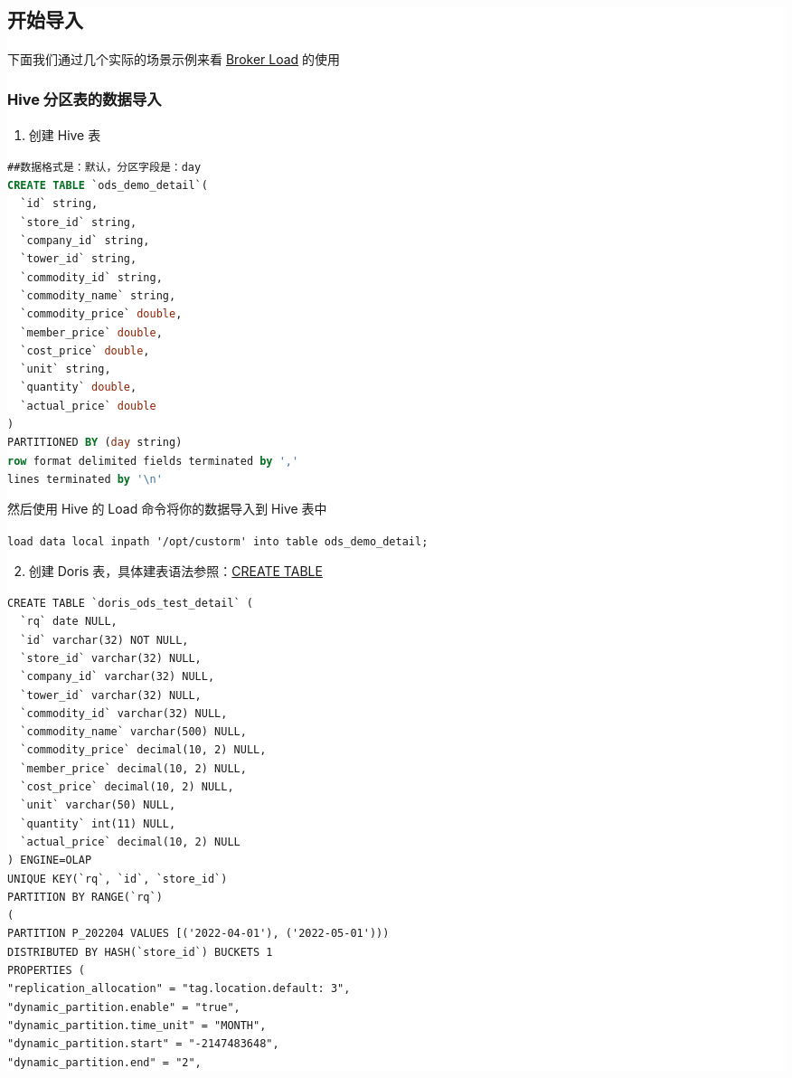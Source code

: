 ## 开始导入

下面我们通过几个实际的场景示例来看 [Broker Load](../../../sql-manual/sql-reference/Data-Manipulation-Statements/Load/BROKER-LOAD.md) 的使用

### Hive 分区表的数据导入

1. 创建 Hive 表

```sql
##数据格式是：默认，分区字段是：day
CREATE TABLE `ods_demo_detail`(
  `id` string, 
  `store_id` string, 
  `company_id` string, 
  `tower_id` string, 
  `commodity_id` string, 
  `commodity_name` string, 
  `commodity_price` double, 
  `member_price` double, 
  `cost_price` double, 
  `unit` string, 
  `quantity` double, 
  `actual_price` double
)
PARTITIONED BY (day string)
row format delimited fields terminated by ','
lines terminated by '\n'
```

然后使用 Hive 的 Load 命令将你的数据导入到 Hive 表中

```
load data local inpath '/opt/custorm' into table ods_demo_detail;
```

2. 创建 Doris 表，具体建表语法参照：[CREATE TABLE](../../../sql-manual/sql-reference/Data-Definition-Statements/Create/CREATE-TABLE.md)

```
CREATE TABLE `doris_ods_test_detail` (
  `rq` date NULL,
  `id` varchar(32) NOT NULL,
  `store_id` varchar(32) NULL,
  `company_id` varchar(32) NULL,
  `tower_id` varchar(32) NULL,
  `commodity_id` varchar(32) NULL,
  `commodity_name` varchar(500) NULL,
  `commodity_price` decimal(10, 2) NULL,
  `member_price` decimal(10, 2) NULL,
  `cost_price` decimal(10, 2) NULL,
  `unit` varchar(50) NULL,
  `quantity` int(11) NULL,
  `actual_price` decimal(10, 2) NULL
) ENGINE=OLAP
UNIQUE KEY(`rq`, `id`, `store_id`)
PARTITION BY RANGE(`rq`)
(
PARTITION P_202204 VALUES [('2022-04-01'), ('2022-05-01')))
DISTRIBUTED BY HASH(`store_id`) BUCKETS 1
PROPERTIES (
"replication_allocation" = "tag.location.default: 3",
"dynamic_partition.enable" = "true",
"dynamic_partition.time_unit" = "MONTH",
"dynamic_partition.start" = "-2147483648",
"dynamic_partition.end" = "2",
```